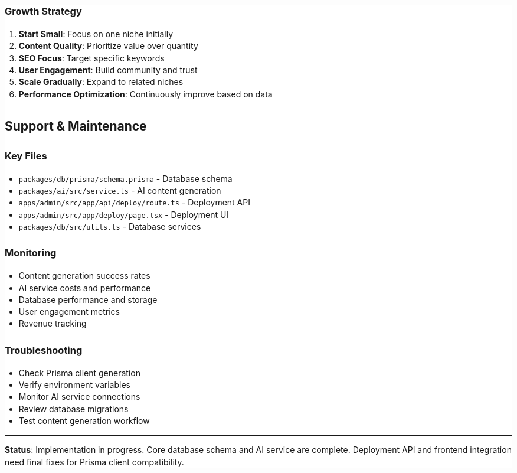 ### Growth Strategy
1. **Start Small**: Focus on one niche initially
2. **Content Quality**: Prioritize value over quantity
3. **SEO Focus**: Target specific keywords
4. **User Engagement**: Build community and trust
5. **Scale Gradually**: Expand to related niches
6. **Performance Optimization**: Continuously improve based on data

## Support & Maintenance

### Key Files
- `packages/db/prisma/schema.prisma` - Database schema
- `packages/ai/src/service.ts` - AI content generation
- `apps/admin/src/app/api/deploy/route.ts` - Deployment API
- `apps/admin/src/app/deploy/page.tsx` - Deployment UI
- `packages/db/src/utils.ts` - Database services

### Monitoring
- Content generation success rates
- AI service costs and performance
- Database performance and storage
- User engagement metrics
- Revenue tracking

### Troubleshooting
- Check Prisma client generation
- Verify environment variables
- Monitor AI service connections
- Review database migrations
- Test content generation workflow

---

**Status**: Implementation in progress. Core database schema and AI service are complete. Deployment API and frontend integration need final fixes for Prisma client compatibility. 